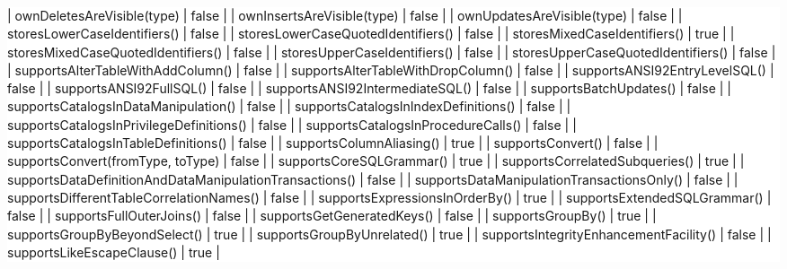 | ownDeletesAreVisible(type)                              | false                                                                              |
| ownInsertsAreVisible(type)                              | false                                                                              |
| ownUpdatesAreVisible(type)                              | false                                                                              |
| storesLowerCaseIdentifiers()                            | false                                                                              |
| storesLowerCaseQuotedIdentifiers()                      | false                                                                              |
| storesMixedCaseIdentifiers()                            | true                                                                               |
| storesMixedCaseQuotedIdentifiers()                      | false                                                                              |
| storesUpperCaseIdentifiers()                            | false                                                                              |
| storesUpperCaseQuotedIdentifiers()                      | false                                                                              |
| supportsAlterTableWithAddColumn()                       | false                                                                              |
| supportsAlterTableWithDropColumn()                      | false                                                                              |
| supportsANSI92EntryLevelSQL()                           | false                                                                              |
| supportsANSI92FullSQL()                                 | false                                                                              |
| supportsANSI92IntermediateSQL()                         | false                                                                              |
| supportsBatchUpdates()                                  | false                                                                              |
| supportsCatalogsInDataManipulation()                    | false                                                                              |
| supportsCatalogsInIndexDefinitions()                    | false                                                                              |
| supportsCatalogsInPrivilegeDefinitions()                | false                                                                              |
| supportsCatalogsInProcedureCalls()                      | false                                                                              |
| supportsCatalogsInTableDefinitions()                    | false                                                                              |
| supportsColumnAliasing()                                | true                                                                               |
| supportsConvert()                                       | false                                                                              |
| supportsConvert(fromType, toType)                       | false                                                                              |
| supportsCoreSQLGrammar()                                | true                                                                               |
| supportsCorrelatedSubqueries()                          | true                                                                               |
| supportsDataDefinitionAndDataManipulationTransactions() | false                                                                              |
| supportsDataManipulationTransactionsOnly()              | false                                                                              |
| supportsDifferentTableCorrelationNames()                | false                                                                              |
| supportsExpressionsInOrderBy()                          | true                                                                               |
| supportsExtendedSQLGrammar()                            | false                                                                              |
| supportsFullOuterJoins()                                | false                                                                              |
| supportsGetGeneratedKeys()                              | false                                                                              |
| supportsGroupBy()                                       | true                                                                               |
| supportsGroupByBeyondSelect()                           | true                                                                               |
| supportsGroupByUnrelated()                              | true                                                                               |
| supportsIntegrityEnhancementFacility()                  | false                                                                              |
| supportsLikeEscapeClause()                              | true                                                                               |